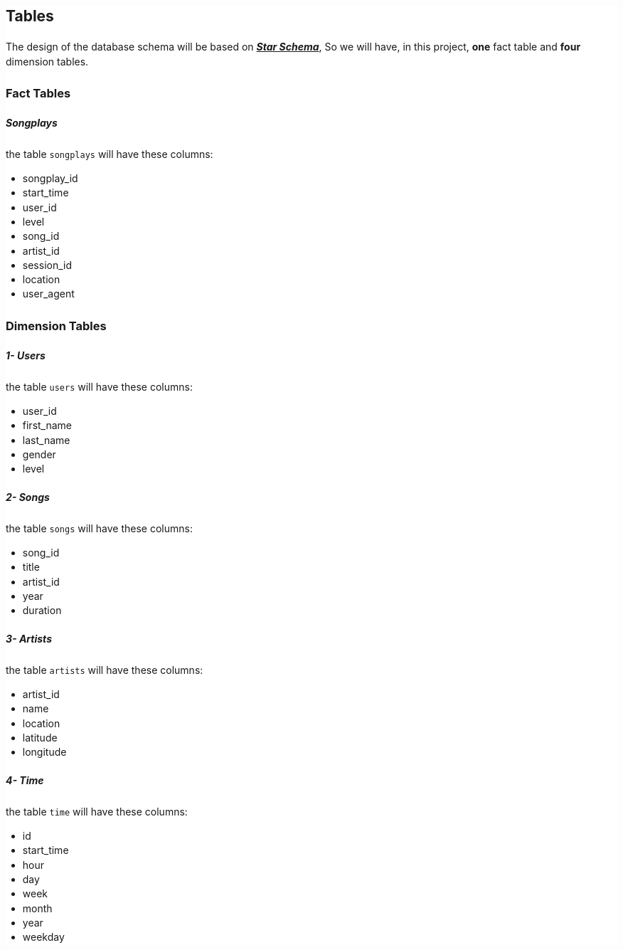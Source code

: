 ## Tables

The design of the database schema will be based on [***Star Schema***](https://en.wikipedia.org/wiki/Star_schema), So we will have, in this project, **one** fact table and **four** dimension tables.

### Fact Tables

##### Songplays

the table `songplays` will have these columns:
- songplay_id
- start_time
- user_id
- level
- song_id
- artist_id
- session_id
- location
- user_agent

### Dimension Tables

##### 1- Users

the table `users` will have these columns:
- user_id
- first_name
- last_name
- gender
- level

##### 2- Songs

the table `songs` will have these columns:
- song_id
- title
- artist_id
- year
- duration

##### 3- Artists

the table `artists` will have these columns:
- artist_id
- name
- location
- latitude
- longitude

##### 4- Time

the table `time` will have these columns:
- id
- start_time
- hour
- day
- week
- month
- year
- weekday
